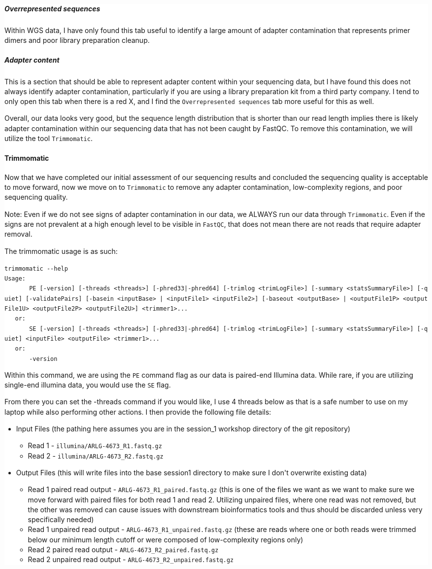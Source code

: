 
##### Overrepresented sequences
Within WGS data, I have only found this tab useful to identify a large amount of adapter contamination that represents primer dimers and poor library preparation cleanup. 

##### Adapter content
This is a section that should be able to represent adapter content within your sequencing data, but I have found this does not always identify adapter contamination, particularly if you are using a library preparation kit from a third party company. I tend to only open this tab when there is a red X, and I find the `Overrepresented sequences` tab more useful for this as well. 

Overall, our data looks very good, but the sequence length distribution that is shorter than our read length implies there is likely adapter contamination within our sequencing data that has not been caught by FastQC. To remove this contamination, we will utilize the tool `Trimmomatic`.

#### Trimmomatic

Now that we have completed our initial assessment of our sequencing results and concluded the sequencing quality is acceptable to move forward, now we move on to `Trimmomatic` to remove any adapter contamination, low-complexity regions, and poor sequencing quality. 

Note: Even if we do not see signs of adapter contamination in our data, we ALWAYS run our data through `Trimmomatic`. Even if the signs are not prevalent at a high enough level to be visible in `FastQC`, that does not mean there are not reads that require adapter removal. 

The trimmomatic usage is as such:

```
trimmomatic --help
Usage:
       PE [-version] [-threads <threads>] [-phred33|-phred64] [-trimlog <trimLogFile>] [-summary <statsSummaryFile>] [-quiet] [-validatePairs] [-basein <inputBase> | <inputFile1> <inputFile2>] [-baseout <outputBase> | <outputFile1P> <outputFile1U> <outputFile2P> <outputFile2U>] <trimmer1>...
   or:
       SE [-version] [-threads <threads>] [-phred33|-phred64] [-trimlog <trimLogFile>] [-summary <statsSummaryFile>] [-quiet] <inputFile> <outputFile> <trimmer1>...
   or:
       -version
```
Within this command, we are using the `PE` command flag as our data is paired-end Illumina data. While rare, if you are utilizing single-end illumina data, you would use the `SE` flag. 

From there you can set the -threads command if you would like, I use 4 threads below as that is a safe number to use on my laptop while also performing other actions. I then provide the following file details:

- Input Files (the pathing here assumes you are in the session_1 workshop directory of the git repository)
	- Read 1 - `illumina/ARLG-4673_R1.fastq.gz`
	- Read 2 - `illumina/ARLG-4673_R2.fastq.gz`

- Output Files (this will write files into the base session1 directory to make sure I don't overwrite existing data)
	- Read 1 paired read output - `ARLG-4673_R1_paired.fastq.gz` (this is one of the files we want as we want to make sure we move forward with paired files for both read 1 and read 2. Utilizing unpaired files, where one read was not removed, but the other was removed can cause issues with downstream bioinformatics tools and thus should be discarded unless very specifically needed)
	- Read 1 unpaired read output - `ARLG-4673_R1_unpaired.fastq.gz` (these are reads where one or both reads were trimmed below our minimum length cutoff or were composed of low-complexity regions only)
	- Read 2 paired read output - `ARLG-4673_R2_paired.fastq.gz `
	- Read 2 unpaired read output - `ARLG-4673_R2_unpaired.fastq.gz`
	